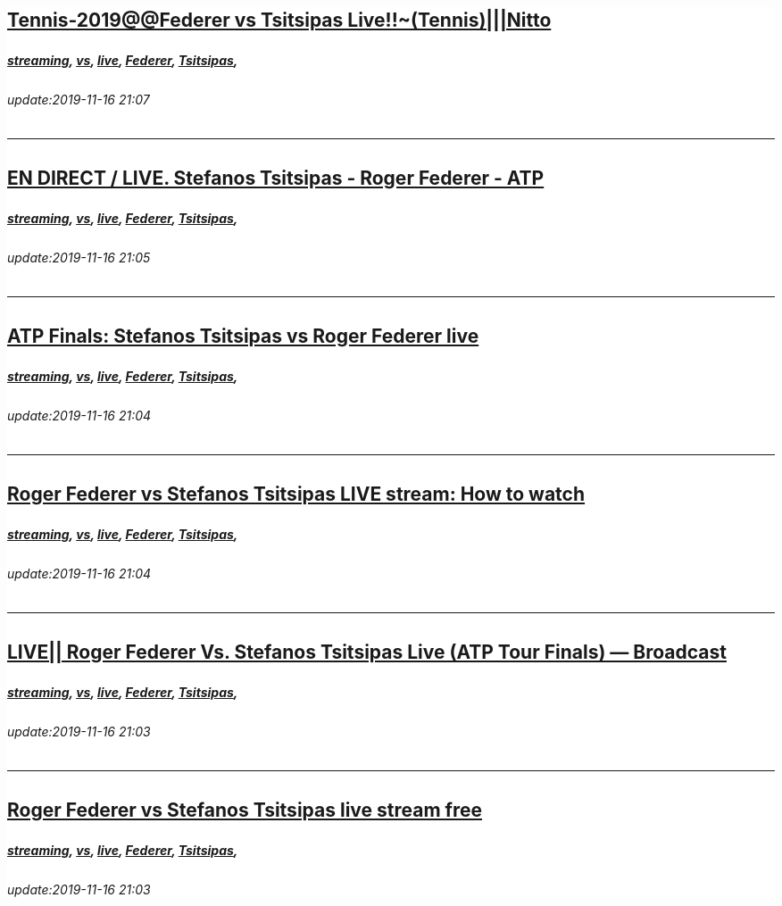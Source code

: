 ## [Tennis-2019@@Federer vs Tsitsipas Live!!~(Tennis)|||Nitto](https://qiita.com/Tsitsipas-vs-Federer-live/items/5904953f8fe4866d66f7)
##### [streaming](https://qiita.com/tags/streaming), [vs](https://qiita.com/tags/vs), [live](https://qiita.com/tags/live), [Federer](https://qiita.com/tags/Federer), [Tsitsipas](https://qiita.com/tags/Tsitsipas), 
###### update:2019-11-16 21:07
---
## [EN DIRECT / LIVE. Stefanos Tsitsipas - Roger Federer - ATP](https://qiita.com/Tsitsipas-vs-Federer-live/items/20a7823538c1904fc226)
##### [streaming](https://qiita.com/tags/streaming), [vs](https://qiita.com/tags/vs), [live](https://qiita.com/tags/live), [Federer](https://qiita.com/tags/Federer), [Tsitsipas](https://qiita.com/tags/Tsitsipas), 
###### update:2019-11-16 21:05
---
## [ATP Finals: Stefanos Tsitsipas vs Roger Federer live](https://qiita.com/Tsitsipas-vs-Federer-live/items/0eb5f817d5074a941771)
##### [streaming](https://qiita.com/tags/streaming), [vs](https://qiita.com/tags/vs), [live](https://qiita.com/tags/live), [Federer](https://qiita.com/tags/Federer), [Tsitsipas](https://qiita.com/tags/Tsitsipas), 
###### update:2019-11-16 21:04
---
## [Roger Federer vs Stefanos Tsitsipas LIVE stream: How to watch](https://qiita.com/Tsitsipas-vs-Federer-live/items/82afbdd70cc679f4ee47)
##### [streaming](https://qiita.com/tags/streaming), [vs](https://qiita.com/tags/vs), [live](https://qiita.com/tags/live), [Federer](https://qiita.com/tags/Federer), [Tsitsipas](https://qiita.com/tags/Tsitsipas), 
###### update:2019-11-16 21:04
---
## [LIVE|| Roger Federer Vs. Stefanos Tsitsipas Live (ATP Tour Finals) — Broadcast](https://qiita.com/Tsitsipas-vs-Federer-live/items/9d65cda50835c9f7893a)
##### [streaming](https://qiita.com/tags/streaming), [vs](https://qiita.com/tags/vs), [live](https://qiita.com/tags/live), [Federer](https://qiita.com/tags/Federer), [Tsitsipas](https://qiita.com/tags/Tsitsipas), 
###### update:2019-11-16 21:03
---
## [Roger Federer vs Stefanos Tsitsipas live stream free](https://qiita.com/Tsitsipas-vs-Federer-live/items/2d7732bd28ba7a5d74e7)
##### [streaming](https://qiita.com/tags/streaming), [vs](https://qiita.com/tags/vs), [live](https://qiita.com/tags/live), [Federer](https://qiita.com/tags/Federer), [Tsitsipas](https://qiita.com/tags/Tsitsipas), 
###### update:2019-11-16 21:03